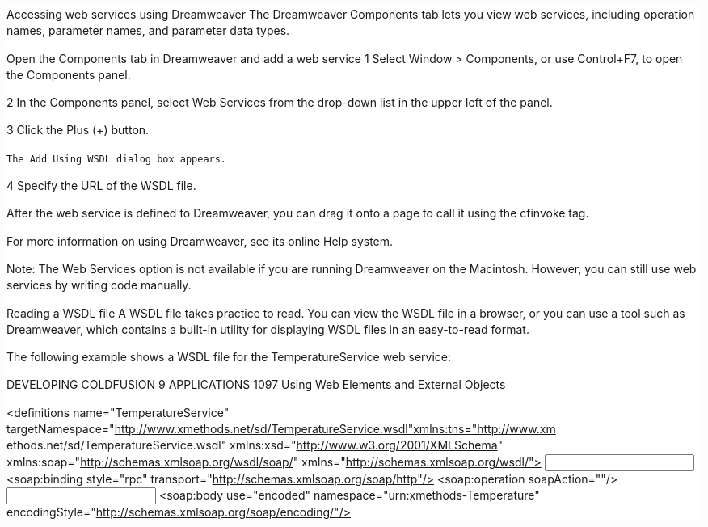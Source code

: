 


Accessing web services using Dreamweaver
The Dreamweaver Components tab lets you view web services, including operation names, parameter names, and
parameter data types.


Open the Components tab in Dreamweaver and add a web service
1 Select Window > Components, or use Control+F7, to open the Components panel.

2 In the Components panel, select Web Services from the drop-down list in the upper left of the panel.

3 Click the Plus (+) button.

    The Add Using WSDL dialog box appears.

4 Specify the URL of the WSDL file.

After the web service is defined to Dreamweaver, you can drag it onto a page to call it using the cfinvoke tag.

For more information on using Dreamweaver, see its online Help system.

Note: The Web Services option is not available if you are running Dreamweaver on the Macintosh. However, you can
still use web services by writing code manually.


Reading a WSDL file
A WSDL file takes practice to read. You can view the WSDL file in a browser, or you can use a tool such as
Dreamweaver, which contains a built-in utility for displaying WSDL files in an easy-to-read format.

The following example shows a WSDL file for the TemperatureService web service:




                                              

DEVELOPING COLDFUSION 9 APPLICATIONS                                                                                                   1097
Using Web Elements and External Objects




<?xml version="1.0"?>
<definitions name="TemperatureService"
targetNamespace="http://www.xmethods.net/sd/TemperatureService.wsdl"xmlns:tns="http://www.xm
ethods.net/sd/TemperatureService.wsdl" xmlns:xsd="http://www.w3.org/2001/XMLSchema"
xmlns:soap="http://schemas.xmlsoap.org/wsdl/soap/" xmlns="http://schemas.xmlsoap.org/wsdl/">
    <message name="getTempRequest">
          <part name="zipcode" type="xsd:string"/>
    </message>
    <message name="getTempResponse">
          <part name="return" type="xsd:float"/>
    </message>
    <portType name="TemperaturePortType">
          <operation name="getTemp">
              <input message="tns:getTempRequest"/>
              <output message="tns:getTempResponse"/>
          </operation>
    </portType>
    <binding name="TemperatureBinding" type="tns:TemperaturePortType">
          <soap:binding style="rpc" transport="http://schemas.xmlsoap.org/soap/http"/>
          <operation name="getTemp">
              <soap:operation soapAction=""/>
              <input>
                    <soap:body use="encoded" namespace="urn:xmethods-Temperature"
encodingStyle="http://schemas.xmlsoap.org/soap/encoding/"/>
              </input>